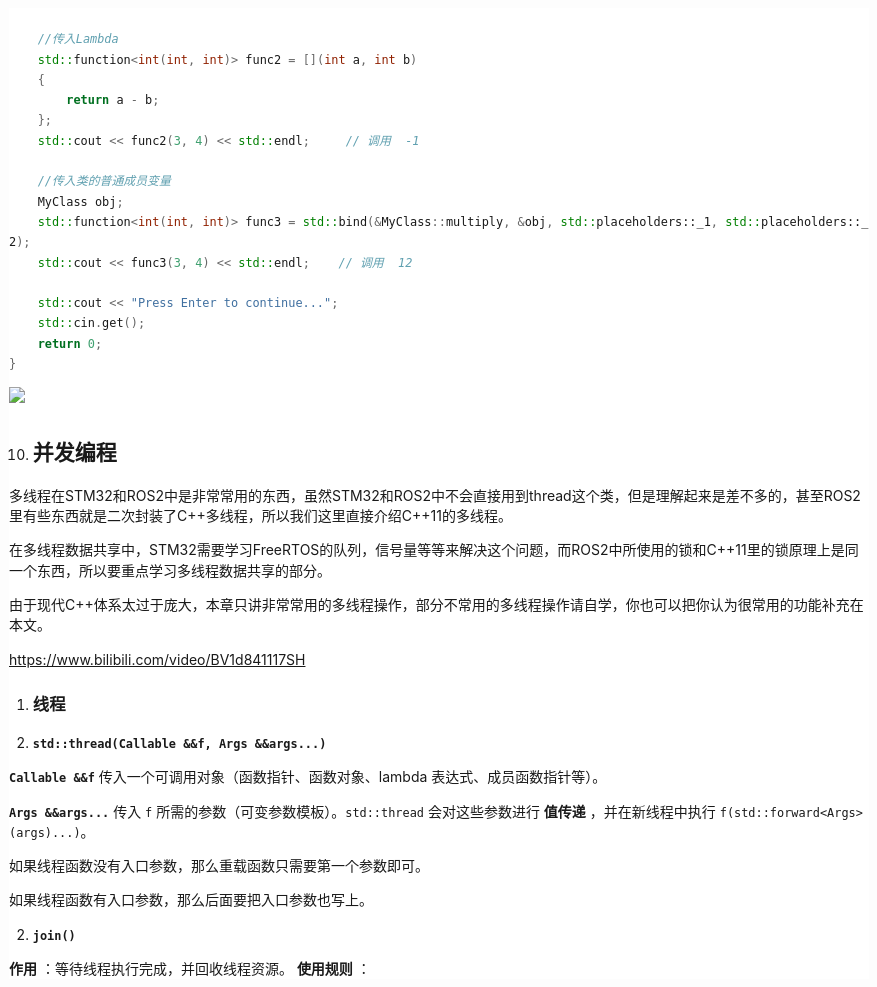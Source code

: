 ```C++

    //传入Lambda
    std::function<int(int, int)> func2 = [](int a, int b) 
    {
        return a - b;
    };
    std::cout << func2(3, 4) << std::endl;     // 调用  -1

    //传入类的普通成员变量
    MyClass obj;
    std::function<int(int, int)> func3 = std::bind(&MyClass::multiply, &obj, std::placeholders::_1, std::placeholders::_2);
    std::cout << func3(3, 4) << std::endl;    // 调用  12

    std::cout << "Press Enter to continue...";
    std::cin.get();
    return 0;
}

```

![](https://pcnveplwrxf8.feishu.cn/space/api/box/stream/download/asynccode/?code=NGM3YzU5YzAwNmNmYjQzNDE5ZmY5MGQzMGVlZTU3ZTFfNFNOZ2kwMzBjNlBSVUtVOE9lOVA5SUkxazRLaFcwMkVfVG9rZW46Q2RSQWI4U2dsb1JVMFh4OHNDZmNNeTNlbnRkXzE3NjA5NTg1MTM6MTc2MDk2MjExM19WNA)

  

  

  

10.  ## 并发编程
    

多线程在STM32和ROS2中是非常常用的东西，虽然STM32和ROS2中不会直接用到thread这个类，但是理解起来是差不多的，甚至ROS2里有些东西就是二次封装了C++多线程，所以我们这里直接介绍C++11的多线程。

在多线程数据共享中，STM32需要学习FreeRTOS的队列，信号量等等来解决这个问题，而ROS2中所使用的锁和C++11里的锁原理上是同一个东西，所以要重点学习多线程数据共享的部分。

由于现代C++体系太过于庞大，本章只讲非常常用的多线程操作，部分不常用的多线程操作请自学，你也可以把你认为很常用的功能补充在本文。

https://www.bilibili.com/video/BV1d841117SH

1.  ### 线程
    

1.  **`std::thread(Callable &&f, Args &&args...)`**
    

**`Callable &&f`** 传入一个可调用对象（函数指针、函数对象、lambda 表达式、成员函数指针等）。

**`Args &&args...`** 传入 `f` 所需的参数（可变参数模板）。`std::thread` 会对这些参数进行 **值传递** ，并在新线程中执行 `f(std::forward<Args>(args)...)`。

如果线程函数没有入口参数，那么重载函数只需要第一个参数即可。

如果线程函数有入口参数，那么后面要把入口参数也写上。

  

2.  **`join()`**
    

**作用** ：等待线程执行完成，并回收线程资源。 **使用规则** ：
